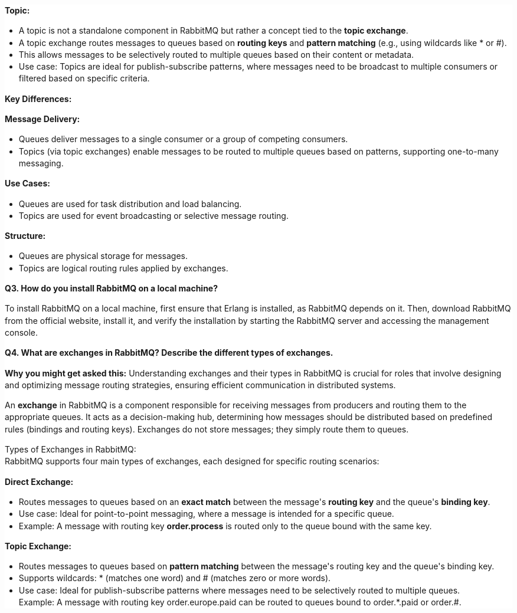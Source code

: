 **Topic:**  
- A topic is not a standalone component in RabbitMQ but rather a concept tied to the **topic exchange**.  
- A topic exchange routes messages to queues based on **routing keys** and **pattern matching** (e.g., using wildcards like * or #).  
- This allows messages to be selectively routed to multiple queues based on their content or metadata.  
- Use case: Topics are ideal for publish-subscribe patterns, where messages need to be broadcast to multiple consumers or filtered based on specific criteria.  

**Key Differences:**  

**Message Delivery:**  
- Queues deliver messages to a single consumer or a group of competing consumers.  
- Topics (via topic exchanges) enable messages to be routed to multiple queues based on patterns, supporting one-to-many messaging.  

**Use Cases:**  
- Queues are used for task distribution and load balancing.  
- Topics are used for event broadcasting or selective message routing.  

**Structure:**  
- Queues are physical storage for messages.  
- Topics are logical routing rules applied by exchanges.  


**Q3. How do you install RabbitMQ on a local machine?**  

To install RabbitMQ on a local machine, first ensure that Erlang is installed, as RabbitMQ depends on it. Then, download RabbitMQ from the official website, install it, and verify the  installation by starting the RabbitMQ server and accessing the management console.  

**Q4. What are exchanges in RabbitMQ? Describe the different types of exchanges.**  

**Why you might get asked this:** Understanding exchanges and their types in RabbitMQ is crucial for roles that involve designing and optimizing message routing strategies, ensuring  efficient communication in distributed systems.  

An **exchange** in RabbitMQ is a component responsible for receiving messages from producers and routing them to the appropriate queues. 
It acts as a decision-making hub, determining how messages should be distributed based on predefined rules (bindings and routing keys). 
Exchanges do not store messages; they simply route them to queues.  

Types of Exchanges in RabbitMQ:  
RabbitMQ supports four main types of exchanges, each designed for specific routing scenarios:  

**Direct Exchange:**   
 - Routes messages to queues based on an **exact match** between the message's **routing key** and the queue's **binding key**.  
 - Use case: Ideal for point-to-point messaging, where a message is intended for a specific queue.  
 - Example: A message with routing key **order.process** is routed only to the queue bound with the same key.  

**Topic Exchange:**  
 - Routes messages to queues based on **pattern matching** between the message's routing key and the queue's binding key.  
 - Supports wildcards: * (matches one word) and # (matches zero or more words).  
 - Use case: Ideal for publish-subscribe patterns where messages need to be selectively routed to multiple queues.  
 Example: A message with routing key order.europe.paid can be routed to queues bound to order.*.paid or order.#.  
